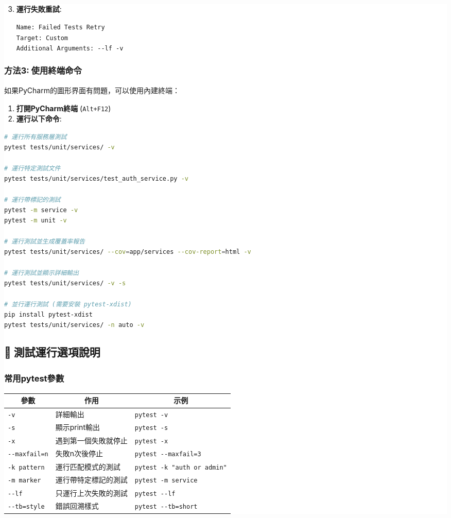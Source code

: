 3. **運行失敗重試**:
   ```
   Name: Failed Tests Retry
   Target: Custom
   Additional Arguments: --lf -v
   ```

### 方法3: 使用終端命令

如果PyCharm的圖形界面有問題，可以使用內建終端：

1. **打開PyCharm終端** (`Alt+F12`)
2. **運行以下命令**:

```bash
# 運行所有服務層測試
pytest tests/unit/services/ -v

# 運行特定測試文件
pytest tests/unit/services/test_auth_service.py -v

# 運行帶標記的測試
pytest -m service -v
pytest -m unit -v

# 運行測試並生成覆蓋率報告
pytest tests/unit/services/ --cov=app/services --cov-report=html -v

# 運行測試並顯示詳細輸出
pytest tests/unit/services/ -v -s

# 並行運行測試 (需要安裝 pytest-xdist)
pip install pytest-xdist
pytest tests/unit/services/ -n auto -v
```

## 🎯 測試運行選項說明

### 常用pytest參數

| 參數 | 作用 | 示例 |
|------|------|------|
| `-v` | 詳細輸出 | `pytest -v` |
| `-s` | 顯示print輸出 | `pytest -s` |
| `-x` | 遇到第一個失敗就停止 | `pytest -x` |
| `--maxfail=n` | 失敗n次後停止 | `pytest --maxfail=3` |
| `-k pattern` | 運行匹配模式的測試 | `pytest -k "auth or admin"` |
| `-m marker` | 運行帶特定標記的測試 | `pytest -m service` |
| `--lf` | 只運行上次失敗的測試 | `pytest --lf` |
| `--tb=style` | 錯誤回溯樣式 | `pytest --tb=short` |
